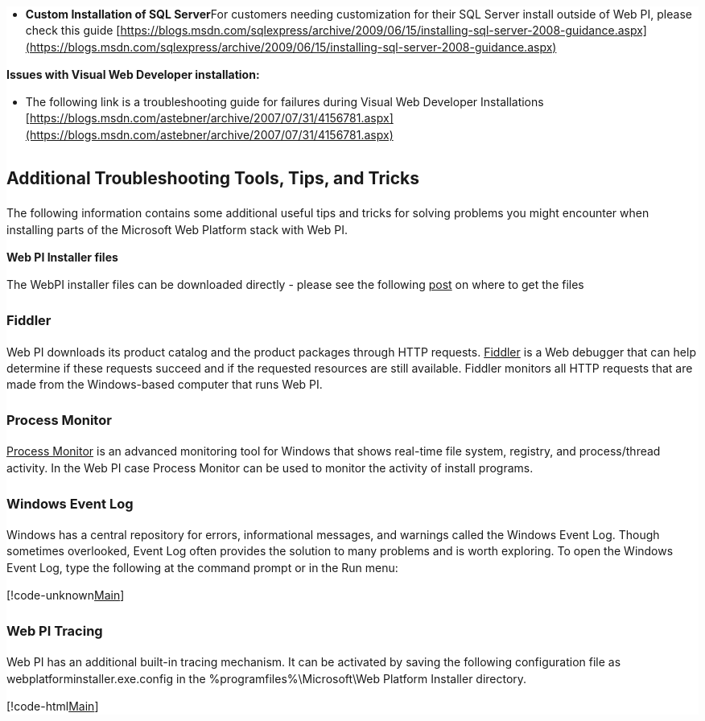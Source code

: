 - **Custom Installation of SQL Server**For customers needing customization for their SQL Server install outside of Web PI, please check this guide [https://blogs.msdn.com/sqlexpress/archive/2009/06/15/installing-sql-server-2008-guidance.aspx](https://blogs.msdn.com/sqlexpress/archive/2009/06/15/installing-sql-server-2008-guidance.aspx)

**Issues with Visual Web Developer installation:** 

- The following link is a troubleshooting guide for failures during Visual Web Developer Installations [https://blogs.msdn.com/astebner/archive/2007/07/31/4156781.aspx](https://blogs.msdn.com/astebner/archive/2007/07/31/4156781.aspx)

## Additional Troubleshooting Tools, Tips, and Tricks

The following information contains some additional useful tips and tricks for solving problems you might encounter when installing parts of the Microsoft Web Platform stack with Web PI.

**Web PI Installer files**

The WebPI installer files can be downloaded directly - please see the following [post](https://forums.iis.net/t/1178551.aspx) on where to get the files

### Fiddler

Web PI downloads its product catalog and the product packages through HTTP requests. [Fiddler](http://www.fiddler2.com/fiddler2/) is a Web debugger that can help determine if these requests succeed and if the requested resources are still available. Fiddler monitors all HTTP requests that are made from the Windows-based computer that runs Web PI.

### Process Monitor

[Process Monitor](https://technet.microsoft.com/en-us/sysinternals/bb896645.aspx) is an advanced monitoring tool for Windows that shows real-time file system, registry, and process/thread activity. In the Web PI case Process Monitor can be used to monitor the activity of install programs.

### Windows Event Log

Windows has a central repository for errors, informational messages, and warnings called the Windows Event Log. Though sometimes overlooked, Event Log often provides the solution to many problems and is worth exploring. To open the Windows Event Log, type the following at the command prompt or in the Run menu:


[!code-unknown[Main](troubleshooting-problems-with-microsoft-web-platform-installer/samples/sample-127229-6.unknown)]


### Web PI Tracing

Web PI has an additional built-in tracing mechanism. It can be activated by saving the following configuration file as webplatforminstaller.exe.config in the %programfiles%\Microsoft\Web Platform Installer directory.


[!code-html[Main](troubleshooting-problems-with-microsoft-web-platform-installer/samples/sample7.html)]

